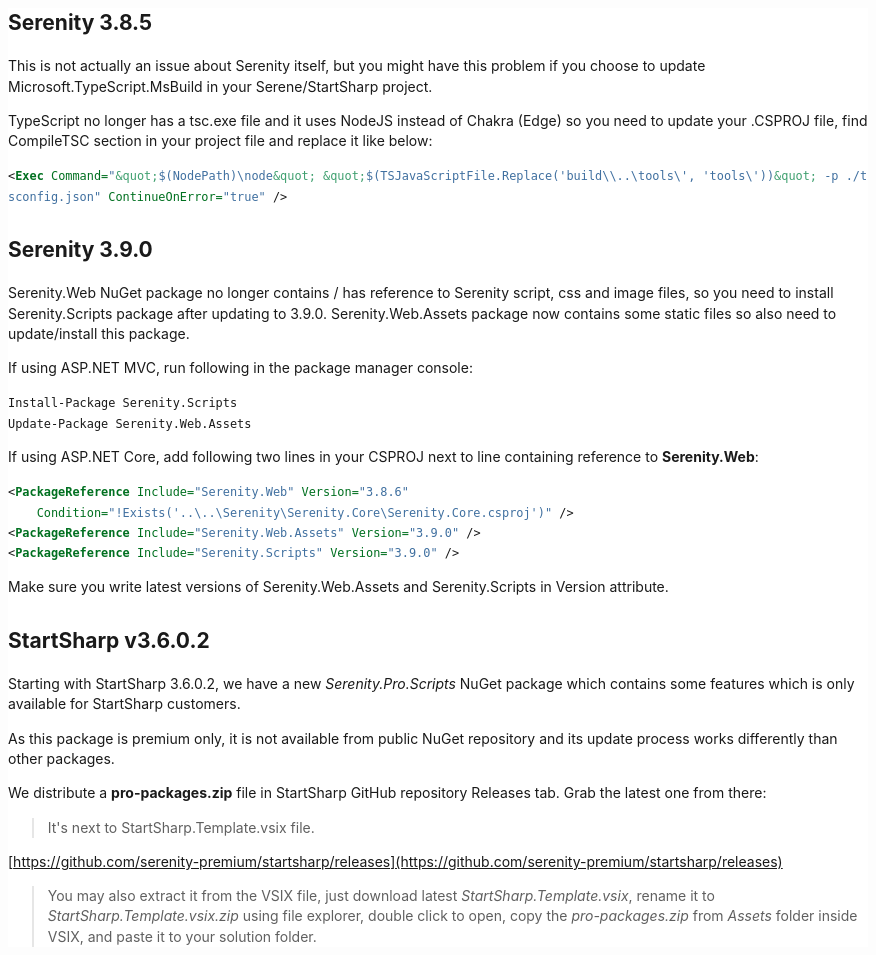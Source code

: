 ## Serenity 3.8.5

This is not actually an issue about Serenity itself, but you might have this problem if you choose to update Microsoft.TypeScript.MsBuild in your Serene/StartSharp project.

TypeScript no longer has a tsc.exe file and it uses NodeJS instead of Chakra (Edge) so you need to update your .CSPROJ file, find CompileTSC section in your project file and replace it like below:

```xml
<Exec Command="&quot;$(NodePath)\node&quot; &quot;$(TSJavaScriptFile.Replace('build\\..\tools\', 'tools\'))&quot; -p ./tsconfig.json" ContinueOnError="true" />
```

## Serenity 3.9.0

Serenity.Web NuGet package no longer contains / has reference to Serenity script, css and image files, so you need to install Serenity.Scripts package after updating to 3.9.0. Serenity.Web.Assets package now contains some static files so also need to update/install this package.

If using ASP.NET MVC, run following in the package manager console:

```ps
Install-Package Serenity.Scripts
Update-Package Serenity.Web.Assets
```

If using ASP.NET Core, add following two lines in your CSPROJ next to line containing reference to **Serenity.Web**:

```xml
<PackageReference Include="Serenity.Web" Version="3.8.6"
    Condition="!Exists('..\..\Serenity\Serenity.Core\Serenity.Core.csproj')" />
<PackageReference Include="Serenity.Web.Assets" Version="3.9.0" />
<PackageReference Include="Serenity.Scripts" Version="3.9.0" />
```

Make sure you write latest versions of Serenity.Web.Assets and Serenity.Scripts in Version attribute.

## StartSharp v3.6.0.2

Starting with StartSharp 3.6.0.2, we have a new *Serenity.Pro.Scripts* NuGet package which contains some features which is only available for StartSharp customers.

As this package is premium only, it is not available from public NuGet repository and its update process works differently than other packages.

We distribute a **pro-packages.zip** file in StartSharp GitHub repository Releases tab. Grab the latest one from there:

> It's next to StartSharp.Template.vsix file.

[https://github.com/serenity-premium/startsharp/releases](https://github.com/serenity-premium/startsharp/releases)

> You may also extract it from the VSIX file, just download latest *StartSharp.Template.vsix*, rename it to *StartSharp.Template.vsix.zip* using file explorer, double click to open, copy the *pro-packages.zip* from *Assets* folder inside VSIX, and paste it to your solution folder.
